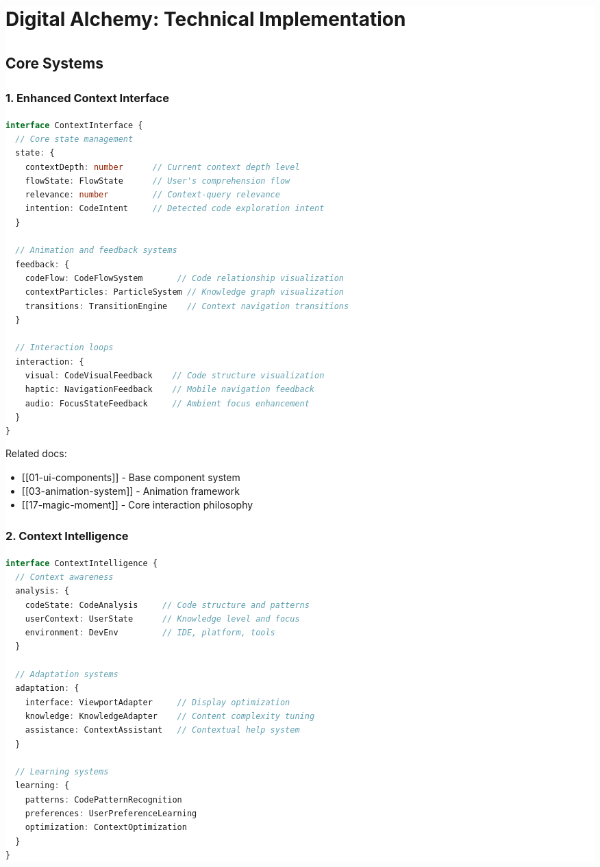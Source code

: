 # Digital Alchemy: Technical Implementation

## Core Systems

### 1. Enhanced Context Interface
```typescript
interface ContextInterface {
  // Core state management
  state: {
    contextDepth: number      // Current context depth level
    flowState: FlowState      // User's comprehension flow
    relevance: number         // Context-query relevance
    intention: CodeIntent     // Detected code exploration intent
  }

  // Animation and feedback systems
  feedback: {
    codeFlow: CodeFlowSystem       // Code relationship visualization
    contextParticles: ParticleSystem // Knowledge graph visualization
    transitions: TransitionEngine    // Context navigation transitions
  }

  // Interaction loops
  interaction: {
    visual: CodeVisualFeedback    // Code structure visualization
    haptic: NavigationFeedback    // Mobile navigation feedback
    audio: FocusStateFeedback     // Ambient focus enhancement
  }
}
```

Related docs:
- [[01-ui-components]] - Base component system
- [[03-animation-system]] - Animation framework
- [[17-magic-moment]] - Core interaction philosophy

### 2. Context Intelligence
```typescript
interface ContextIntelligence {
  // Context awareness
  analysis: {
    codeState: CodeAnalysis     // Code structure and patterns
    userContext: UserState      // Knowledge level and focus
    environment: DevEnv         // IDE, platform, tools
  }

  // Adaptation systems
  adaptation: {
    interface: ViewportAdapter     // Display optimization
    knowledge: KnowledgeAdapter    // Content complexity tuning
    assistance: ContextAssistant   // Contextual help system
  }

  // Learning systems
  learning: {
    patterns: CodePatternRecognition
    preferences: UserPreferenceLearning
    optimization: ContextOptimization
  }
}
```
